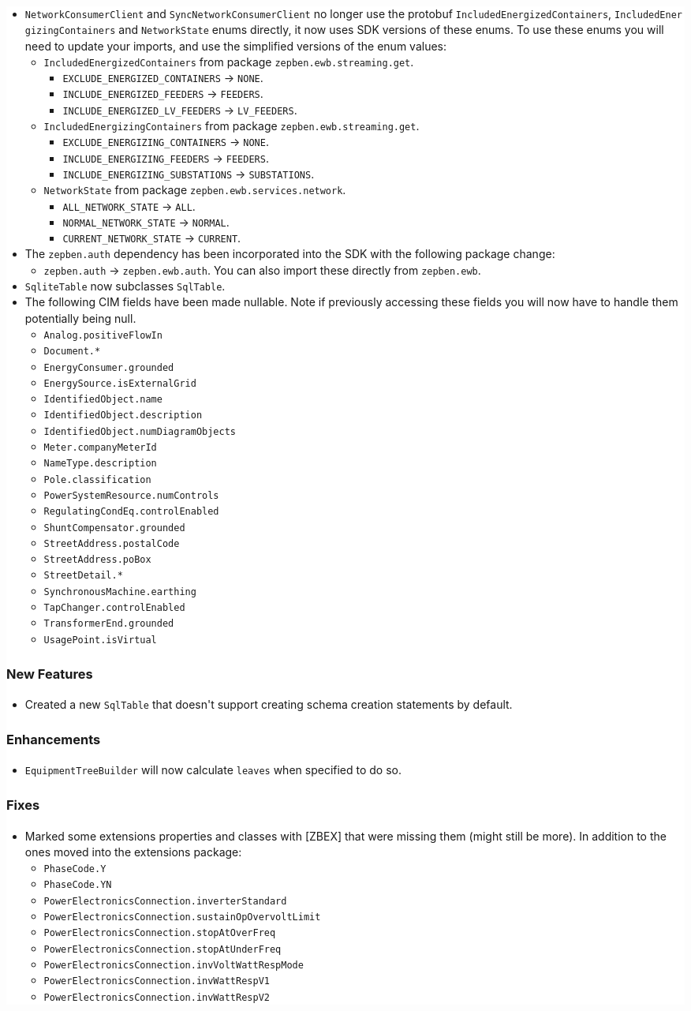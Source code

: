 * `NetworkConsumerClient` and `SyncNetworkConsumerClient` no longer use the protobuf `IncludedEnergizedContainers`, `IncludedEnergizingContainers` and
  `NetworkState` enums directly, it now uses SDK versions of these enums. To use these enums you will need to update your imports, and use the simplified
  versions of the enum values:
  * `IncludedEnergizedContainers` from package `zepben.ewb.streaming.get`.
    * `EXCLUDE_ENERGIZED_CONTAINERS` -> `NONE`.
    * `INCLUDE_ENERGIZED_FEEDERS` -> `FEEDERS`.
    * `INCLUDE_ENERGIZED_LV_FEEDERS` -> `LV_FEEDERS`.
  * `IncludedEnergizingContainers` from package `zepben.ewb.streaming.get`.
    * `EXCLUDE_ENERGIZING_CONTAINERS` -> `NONE`.
    * `INCLUDE_ENERGIZING_FEEDERS` -> `FEEDERS`.
    * `INCLUDE_ENERGIZING_SUBSTATIONS` -> `SUBSTATIONS`.
  * `NetworkState` from package `zepben.ewb.services.network`.
    * `ALL_NETWORK_STATE` -> `ALL`.
    * `NORMAL_NETWORK_STATE` -> `NORMAL`.
    * `CURRENT_NETWORK_STATE` -> `CURRENT`.
* The `zepben.auth` dependency has been incorporated into the SDK with the following package change:
  * `zepben.auth` -> `zepben.ewb.auth`. You can also import these directly from `zepben.ewb`.
* `SqliteTable` now subclasses `SqlTable`.
* The following CIM fields have been made nullable. Note if previously accessing these fields you will now have to handle them potentially being null.
  * `Analog.positiveFlowIn`
  * `Document.*`
  * `EnergyConsumer.grounded`
  * `EnergySource.isExternalGrid`
  * `IdentifiedObject.name`
  * `IdentifiedObject.description`
  * `IdentifiedObject.numDiagramObjects`
  * `Meter.companyMeterId`
  * `NameType.description`
  * `Pole.classification`
  * `PowerSystemResource.numControls`
  * `RegulatingCondEq.controlEnabled`
  * `ShuntCompensator.grounded`
  * `StreetAddress.postalCode`
  * `StreetAddress.poBox`
  * `StreetDetail.*`
  * `SynchronousMachine.earthing`
  * `TapChanger.controlEnabled`
  * `TransformerEnd.grounded`
  * `UsagePoint.isVirtual`

### New Features
* Created a new `SqlTable` that doesn't support creating schema creation statements by default.

### Enhancements
* `EquipmentTreeBuilder` will now calculate `leaves` when specified to do so.

### Fixes
* Marked some extensions properties and classes with [ZBEX] that were missing them (might still be more). In addition to the ones moved into the extensions
  package:
  * `PhaseCode.Y`
  * `PhaseCode.YN`
  * `PowerElectronicsConnection.inverterStandard`
  * `PowerElectronicsConnection.sustainOpOvervoltLimit`
  * `PowerElectronicsConnection.stopAtOverFreq`
  * `PowerElectronicsConnection.stopAtUnderFreq`
  * `PowerElectronicsConnection.invVoltWattRespMode`
  * `PowerElectronicsConnection.invWattRespV1`
  * `PowerElectronicsConnection.invWattRespV2`